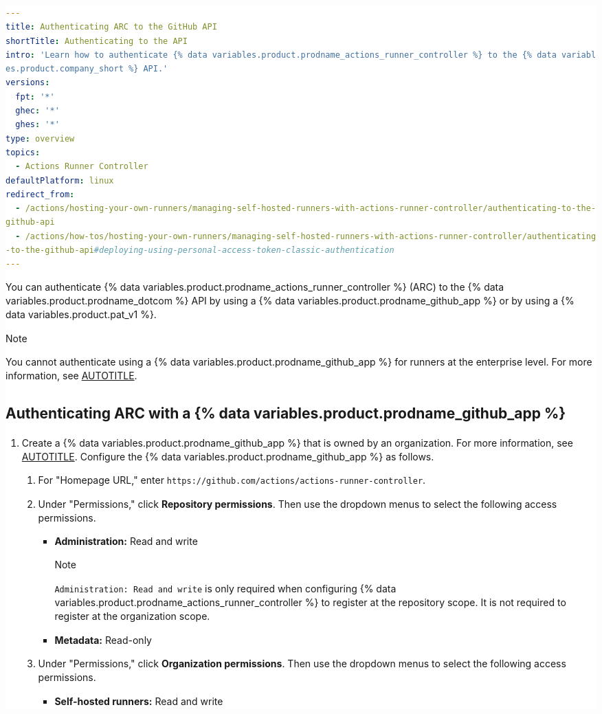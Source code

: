 ```yaml
---
title: Authenticating ARC to the GitHub API
shortTitle: Authenticating to the API
intro: 'Learn how to authenticate {% data variables.product.prodname_actions_runner_controller %} to the {% data variables.product.company_short %} API.'
versions:
  fpt: '*'
  ghec: '*'
  ghes: '*'
type: overview
topics:
  - Actions Runner Controller
defaultPlatform: linux
redirect_from:
  - /actions/hosting-your-own-runners/managing-self-hosted-runners-with-actions-runner-controller/authenticating-to-the-github-api
  - /actions/how-tos/hosting-your-own-runners/managing-self-hosted-runners-with-actions-runner-controller/authenticating-to-the-github-api#deploying-using-personal-access-token-classic-authentication
---
```


You can authenticate {% data variables.product.prodname_actions_runner_controller %} (ARC) to the {% data variables.product.prodname_dotcom %} API by using a {% data variables.product.prodname_github_app %} or by using a {% data variables.product.pat_v1 %}.

> [!NOTE]
> You cannot authenticate using a {% data variables.product.prodname_github_app %} for runners at the enterprise level. For more information, see [AUTOTITLE](/actions/hosting-your-own-runners/managing-self-hosted-runners/managing-access-to-self-hosted-runners-using-groups#about-runner-groups).

## Authenticating ARC with a {% data variables.product.prodname_github_app %}

1. Create a {% data variables.product.prodname_github_app %} that is owned by an organization. For more information, see [AUTOTITLE](/apps/creating-github-apps/creating-github-apps/creating-a-github-app). Configure the {% data variables.product.prodname_github_app %} as follows.

   1. For "Homepage URL," enter `https://github.com/actions/actions-runner-controller`.

   1. Under "Permissions," click **Repository permissions**. Then use the dropdown menus to select the following access permissions.
      * **Administration:** Read and write

        > [!NOTE]
        > `Administration: Read and write` is only required when configuring {% data variables.product.prodname_actions_runner_controller %} to register at the repository scope. It is not required to register at the organization scope.

      * **Metadata:** Read-only

   1. Under "Permissions," click **Organization permissions**. Then use the dropdown menus to select the following access permissions.
      * **Self-hosted runners:** Read and write
